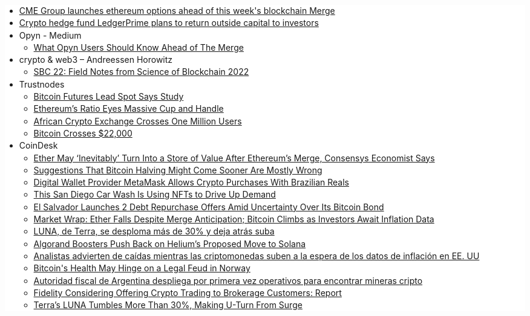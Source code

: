   - [CME Group launches ethereum options ahead of this week's blockchain Merge](https://seekingalpha.com/news/3881996-cme-group-launches-ethereum-options-ahead-of-this-weeks-blockchain-merge?utm_source=feed_news_crypto&utm_medium=referral)
  - [Crypto hedge fund LedgerPrime plans to return outside capital to investors](https://seekingalpha.com/news/3881986-crypto-hedge-fund-ledgerprime-plans-to-return-outside-capital-to-investors?utm_source=feed_news_crypto&utm_medium=referral)
- Opyn - Medium
  - [What Opyn Users Should Know Ahead of The Merge](https://medium.com/opyn/what-opyn-users-should-know-ahead-of-the-merge-ad11a933c0e3?source=rss----850b56baf5d0---4)
- crypto & web3 – Andreessen Horowitz
  - [SBC 22: Field Notes from Science of Blockchain 2022](https://a16zcrypto.com/sbc-22-science-of-blockchain-conference-field-notes/)
- Trustnodes
  - [Bitcoin Futures Lead Spot Says Study](https://www.trustnodes.com/2022/09/12/bitcoin-futures-lead-spot-says-study)
  - [Ethereum’s Ratio Eyes Massive Cup and Handle](https://www.trustnodes.com/2022/09/12/ethereums-ratio-eyes-massive-cup-and-handle)
  - [African Crypto Exchange Crosses One Million Users](https://www.trustnodes.com/2022/09/12/african-crypto-exchange-crosses-one-million-users)
  - [Bitcoin Crosses $22,000](https://www.trustnodes.com/2022/09/12/bitcoin-crosses-22000)
- CoinDesk
  - [Ether May ‘Inevitably’ Turn Into a Store of Value After Ethereum’s Merge, Consensys Economist Says](https://www.coindesk.com/tech/2022/09/12/ether-may-inevitably-turn-into-a-store-of-value-after-ethereums-merge-consensys-economist-says/?utm_medium=referral&utm_source=rss&utm_campaign=headlines)
  - [Suggestions That Bitcoin Halving Might Come Sooner Are Mostly Wrong](https://www.coindesk.com/tech/2022/09/12/suggestions-that-bitcoin-halving-might-come-sooner-are-mostly-wrong/?utm_medium=referral&utm_source=rss&utm_campaign=headlines)
  - [Digital Wallet Provider MetaMask Allows Crypto Purchases With Brazilian Reals](https://www.coindesk.com/business/2022/09/12/digital-wallet-provider-metamask-allows-crypto-purchases-with-brazilian-reals/?utm_medium=referral&utm_source=rss&utm_campaign=headlines)
  - [This San Diego Car Wash Is Using NFTs to Drive Up Demand](https://www.coindesk.com/business/2022/09/12/this-san-diego-car-wash-is-using-nfts-to-drive-up-demand/?utm_medium=referral&utm_source=rss&utm_campaign=headlines)
  - [El Salvador Launches 2 Debt Repurchase Offers Amid Uncertainty Over Its Bitcoin Bond](https://www.coindesk.com/markets/2022/09/12/el-salvador-launches-2-debt-repurchase-offers-amid-uncertainty-over-its-bitcoin-bond/?utm_medium=referral&utm_source=rss&utm_campaign=headlines)
  - [Market Wrap: Ether Falls Despite Merge Anticipation; Bitcoin Climbs as Investors Await Inflation Data](https://www.coindesk.com/markets/2022/09/12/market-wrap-ether-falls-despite-merge-anticipation-bitcoin-climbs-as-investors-await-inflation-data/?utm_medium=referral&utm_source=rss&utm_campaign=headlines)
  - [LUNA, de Terra, se desploma más de 30% y deja atrás suba](https://www.coindesk.com/markets/2022/09/12/luna-de-terra-se-desploma-mas-de-30-y-deja-atras-suba/?utm_medium=referral&utm_source=rss&utm_campaign=headlines)
  - [Algorand Boosters Push Back on Helium’s Proposed Move to Solana](https://www.coindesk.com/business/2022/09/12/algorand-boosters-push-back-on-heliums-proposed-move-to-solana/?utm_medium=referral&utm_source=rss&utm_campaign=headlines)
  - [Analistas advierten de caídas mientras las criptomonedas suben a la espera de los datos de inflación en EE. UU](https://www.coindesk.com/markets/2022/09/12/analistas-advierten-de-caidas-mientras-las-criptomonedas-suben-a-la-espera-de-los-datos-de-inflacion-en-ee-uu/?utm_medium=referral&utm_source=rss&utm_campaign=headlines)
  - [Bitcoin's Health May Hinge on a Legal Feud in Norway](https://www.coindesk.com/business/2022/09/12/bitcoins-health-may-hinge-on-a-legal-feud-in-norway/?utm_medium=referral&utm_source=rss&utm_campaign=headlines)
  - [Autoridad fiscal de Argentina despliega por primera vez operativos para encontrar mineras cripto](https://www.coindesk.com/policy/2022/09/12/autoridad-fiscal-de-argentina-despliega-por-primera-vez-operativos-para-encontrar-mineras-cripto/?utm_medium=referral&utm_source=rss&utm_campaign=headlines)
  - [Fidelity Considering Offering Crypto Trading to Brokerage Customers: Report](https://www.coindesk.com/business/2022/09/12/fidelity-considering-offering-crypto-trading-to-brokerage-customers-report/?utm_medium=referral&utm_source=rss&utm_campaign=headlines)
  - [Terra’s LUNA Tumbles More Than 30%, Making U-Turn From Surge](https://www.coindesk.com/markets/2022/09/12/terras-luna-tumbles-more-than-30-making-u-turn-from-surge/?utm_medium=referral&utm_source=rss&utm_campaign=headlines)